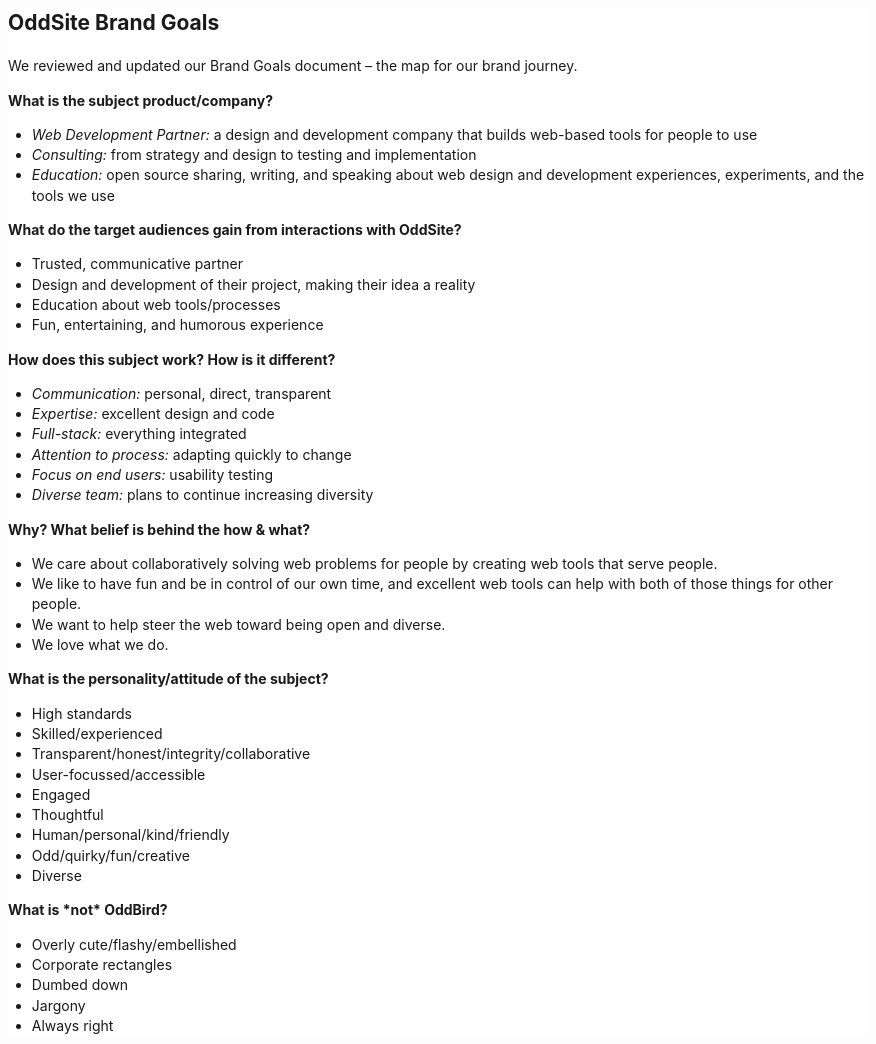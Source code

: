   [Defining Goals and Exploring Possibilities]: /2016/08/22/possibilities/

## OddSite Brand Goals

We reviewed and updated our Brand Goals document – the map for our brand
journey.

**What is the subject product/company?**

-   *Web Development Partner:* a design and development company that
    builds web-based tools for people to use
-   *Consulting:* from strategy and design to testing and implementation
-   *Education:* open source sharing, writing, and speaking about web
    design and development experiences, experiments, and the tools we
    use

**What do the target audiences gain from interactions with OddSite?**

-   Trusted, communicative partner
-   Design and development of their project, making their idea a reality
-   Education about web tools/processes
-   Fun, entertaining, and humorous experience

**How does this subject work? How is it different?**

-   *Communication:* personal, direct, transparent
-   *Expertise:* excellent design and code
-   *Full-stack:* everything integrated
-   *Attention to process:* adapting quickly to change
-   *Focus on end users:* usability testing
-   *Diverse team:* plans to continue increasing diversity

**Why? What belief is behind the how & what?**

-   We care about collaboratively solving web problems for people by
    creating web tools that serve people.
-   We like to have fun and be in control of our own time, and excellent
    web tools can help with both of those things for other people.
-   We want to help steer the web toward being open and diverse.
-   We love what we do.

**What is the personality/attitude of the subject?**

-   High standards
-   Skilled/experienced
-   Transparent/honest/integrity/collaborative
-   User-focussed/accessible
-   Engaged
-   Thoughtful
-   Human/personal/kind/friendly
-   Odd/quirky/fun/creative
-   Diverse

**What is \*not\* OddBird?**

-   Overly cute/flashy/embellished
-   Corporate rectangles
-   Dumbed down
-   Jargony
-   Always right


  [image]: /static/images/blog/2016/brand/type-logo.jpg
  [Miriam]: /authors/miriam/
  [Sondra]: /authors/sondra/
  [Stacy]: /authors/stacy/
  [mood board]: http://www.creativebloq.com/graphic-design/mood-boards-812470
  [Style Tiles and How They Work]: http://alistapart.com/article/style-tiles-and-how-they-work
  [Element Collages]: http://danielmall.com/articles/rif-element-collages/
  [1]: /static/images/blog/2016/brand/type-styletiles.jpg
  [2]: /static/images/blog/2016/brand/type-elcollage.jpg
  [3]: /static/images/blog/2016/brand/type-elcollage2.jpg
  [Vox Product]: http://product.voxmedia.com/2013/1/24/5426808/an-inside-peek-into-the-polygon-design-process
  [4]: /static/images/blog/2016/brand/bookmania-2.png
  [5]: /static/images/blog/2016/brand/plume-tisa-2.png
  [6]: /static/images/blog/2016/brand/mia-baskerville.jpg
  [7]: /static/images/blog/2016/brand/typography-freight2.jpg
  [OddFriends Slack channel]: http://friends.oddbird.net/
